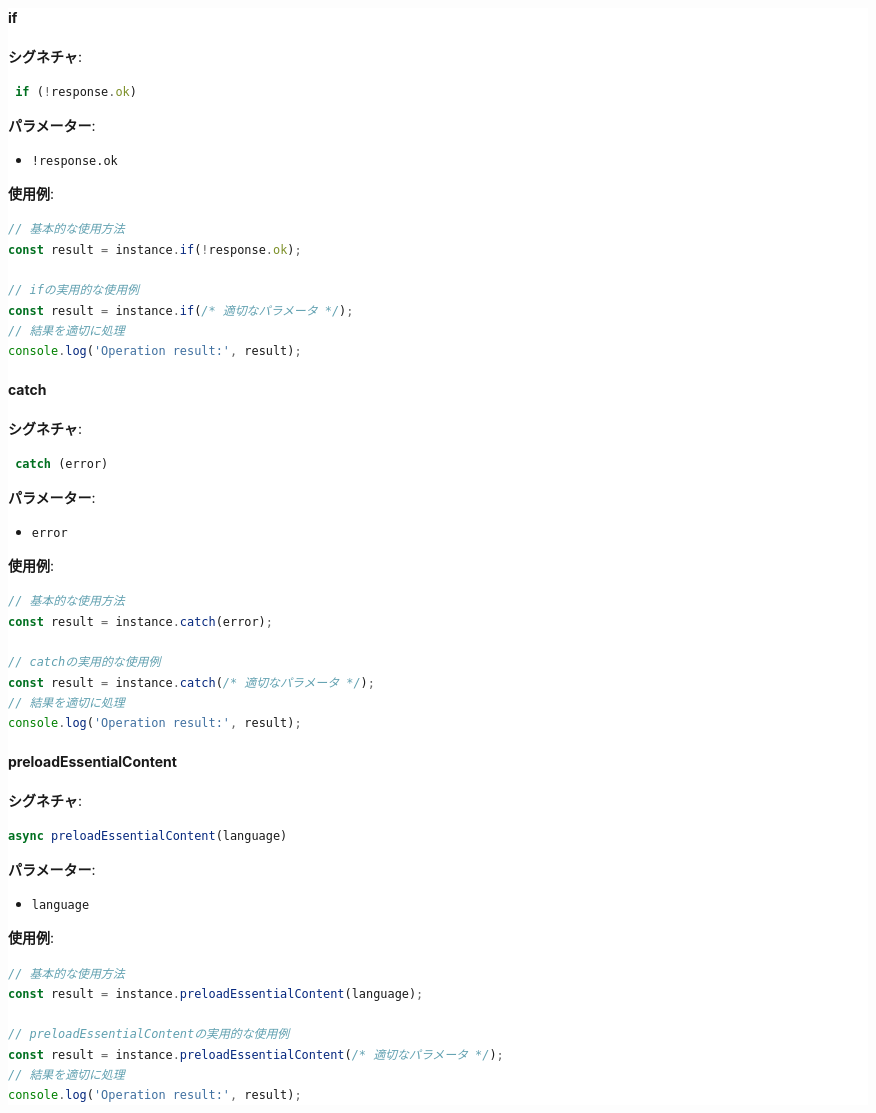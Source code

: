 #### if

**シグネチャ**:
```javascript
 if (!response.ok)
```

**パラメーター**:
- `!response.ok`

**使用例**:
```javascript
// 基本的な使用方法
const result = instance.if(!response.ok);

// ifの実用的な使用例
const result = instance.if(/* 適切なパラメータ */);
// 結果を適切に処理
console.log('Operation result:', result);
```

#### catch

**シグネチャ**:
```javascript
 catch (error)
```

**パラメーター**:
- `error`

**使用例**:
```javascript
// 基本的な使用方法
const result = instance.catch(error);

// catchの実用的な使用例
const result = instance.catch(/* 適切なパラメータ */);
// 結果を適切に処理
console.log('Operation result:', result);
```

#### preloadEssentialContent

**シグネチャ**:
```javascript
async preloadEssentialContent(language)
```

**パラメーター**:
- `language`

**使用例**:
```javascript
// 基本的な使用方法
const result = instance.preloadEssentialContent(language);

// preloadEssentialContentの実用的な使用例
const result = instance.preloadEssentialContent(/* 適切なパラメータ */);
// 結果を適切に処理
console.log('Operation result:', result);
```
